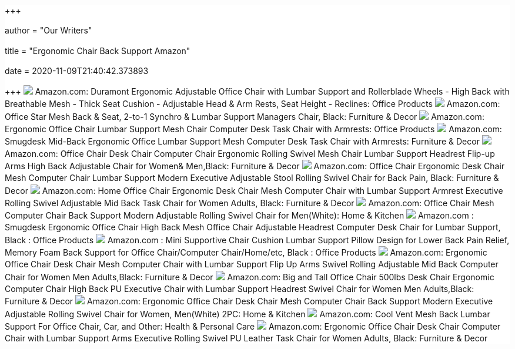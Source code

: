 +++
        
author = "Our Writers"
        
title = "Ergonomic Chair Back Support Amazon"
        
date = 2020-11-09T21:40:42.373893
        
+++
[ ![](https://images-na.ssl-images-amazon.com/images/I/71fBIYDtiHL._AC_SY355_.jpg)](https://images-na.ssl-images-amazon.com/images/I/71fBIYDtiHL._AC_SY355_.jpg) Amazon.com: Duramont Ergonomic Adjustable Office Chair with Lumbar Support  and Rollerblade Wheels - High Back with Breathable Mesh - Thick Seat  Cushion - Adjustable Head & Arm Rests, Seat Height - Reclines: Office  Products
[ ![](https://images-na.ssl-images-amazon.com/images/I/71SvuA4YsoL._AC_SY879_.jpg)](https://images-na.ssl-images-amazon.com/images/I/71SvuA4YsoL._AC_SY879_.jpg) Amazon.com: Office Star Mesh Back & Seat, 2-to-1 Synchro & Lumbar Support  Managers Chair, Black: Furniture & Decor
[ ![](https://images-na.ssl-images-amazon.com/images/I/71yyc6YZ8xL._AC_SY450_.jpg)](https://images-na.ssl-images-amazon.com/images/I/71yyc6YZ8xL._AC_SY450_.jpg) Amazon.com: Ergonomic Office Chair Lumbar Support Mesh Chair Computer Desk  Task Chair with Armrests: Office Products
[ ![](https://images-na.ssl-images-amazon.com/images/I/71rl-5G9w9L._AC_SY550_.jpg)](https://images-na.ssl-images-amazon.com/images/I/71rl-5G9w9L._AC_SY550_.jpg) Amazon.com: Smugdesk Mid-Back Ergonomic Office Lumbar Support Mesh Computer  Desk Task Chair with Armrests: Furniture & Decor
[ ![](https://images-na.ssl-images-amazon.com/images/I/61o%2B-%2BD3NtL._AC_SX522_.jpg)](https://images-na.ssl-images-amazon.com/images/I/61o%2B-%2BD3NtL._AC_SX522_.jpg) Amazon.com: Office Chair Desk Chair Computer Chair Ergonomic Rolling Swivel  Mesh Chair Lumbar Support Headrest Flip-up Arms High Back Adjustable Chair  for Women& Men,Black: Furniture & Decor
[ ![](https://images-na.ssl-images-amazon.com/images/I/61v2Wcz3VpL._AC_SX522_.jpg)](https://images-na.ssl-images-amazon.com/images/I/61v2Wcz3VpL._AC_SX522_.jpg) Amazon.com: Office Chair Ergonomic Desk Chair Mesh Computer Chair Lumbar  Support Modern Executive Adjustable Stool Rolling Swivel Chair for Back Pain,  Black: Furniture & Decor
[ ![](https://images-na.ssl-images-amazon.com/images/I/716tq9Y8WOL._AC_SX522_.jpg)](https://images-na.ssl-images-amazon.com/images/I/716tq9Y8WOL._AC_SX522_.jpg) Amazon.com: Home Office Chair Ergonomic Desk Chair Mesh Computer Chair with Lumbar  Support Armrest Executive Rolling Swivel Adjustable Mid Back Task Chair for  Women Adults, Black: Furniture & Decor
[ ![](https://images-na.ssl-images-amazon.com/images/I/61OVsYpTNXL._AC_SX522_.jpg)](https://images-na.ssl-images-amazon.com/images/I/61OVsYpTNXL._AC_SX522_.jpg) Amazon.com: Office Chair Mesh Computer Chair Back Support Modern Adjustable  Rolling Swivel Chair for Men(White): Home & Kitchen
[ ![](https://images-na.ssl-images-amazon.com/images/I/31TjFCpEejL._AC_.jpg)](https://images-na.ssl-images-amazon.com/images/I/31TjFCpEejL._AC_.jpg) Amazon.com : Smugdesk Ergonomic Office Chair High Back Mesh Office Chair  Adjustable Headrest Computer Desk Chair for Lumbar Support, Black : Office  Products
[ ![](https://images-na.ssl-images-amazon.com/images/I/81FSohIPmRL._AC_SL1500_.jpg)](https://images-na.ssl-images-amazon.com/images/I/81FSohIPmRL._AC_SL1500_.jpg) Amazon.com : Mini Supportive Chair Cushion Lumbar Support Pillow Design for  Lower Back Pain Relief, Memory Foam Back Support for Office Chair/Computer  Chair/Home/etc, Black : Office Products
[ ![](https://images-na.ssl-images-amazon.com/images/I/61UefuXFp2L._AC_SY355_.jpg)](https://images-na.ssl-images-amazon.com/images/I/61UefuXFp2L._AC_SY355_.jpg) Amazon.com: Ergonomic Office Chair Desk Chair Mesh Computer Chair with Lumbar  Support Flip Up Arms Swivel Rolling Adjustable Mid Back Computer Chair for  Women Men Adults,Black: Furniture & Decor
[ ![](https://images-na.ssl-images-amazon.com/images/I/51-Vj1C75sL._AC_SY355_.jpg)](https://images-na.ssl-images-amazon.com/images/I/51-Vj1C75sL._AC_SY355_.jpg) Amazon.com: Big and Tall Office Chair 500lbs Desk Chair Ergonomic Computer  Chair High Back PU Executive Chair with Lumbar Support Headrest Swivel Chair  for Women Men Adults,Black: Furniture & Decor
[ ![](https://images-na.ssl-images-amazon.com/images/I/617xvAL4epL._AC_SX522_.jpg)](https://images-na.ssl-images-amazon.com/images/I/617xvAL4epL._AC_SX522_.jpg) Amazon.com: Ergonomic Office Chair Desk Chair Mesh Computer Chair Back  Support Modern Executive Adjustable Rolling Swivel Chair for Women,  Men(White) 2PC: Home & Kitchen
[ ![](https://images-na.ssl-images-amazon.com/images/I/81VT3S%2BKDgL._AC_SX425_.jpg)](https://images-na.ssl-images-amazon.com/images/I/81VT3S%2BKDgL._AC_SX425_.jpg) Amazon.com: Cool Vent Mesh Back Lumbar Support For Office Chair, Car, and  Other: Health & Personal Care
[ ![](https://images-na.ssl-images-amazon.com/images/I/61oQKMFqydL._AC_SY741_.jpg)](https://images-na.ssl-images-amazon.com/images/I/61oQKMFqydL._AC_SY741_.jpg) Amazon.com: Ergonomic Office Chair Desk Chair Computer Chair with Lumbar  Support Arms Executive Rolling Swivel PU Leather Task Chair for Women  Adults, Black: Furniture & Decor